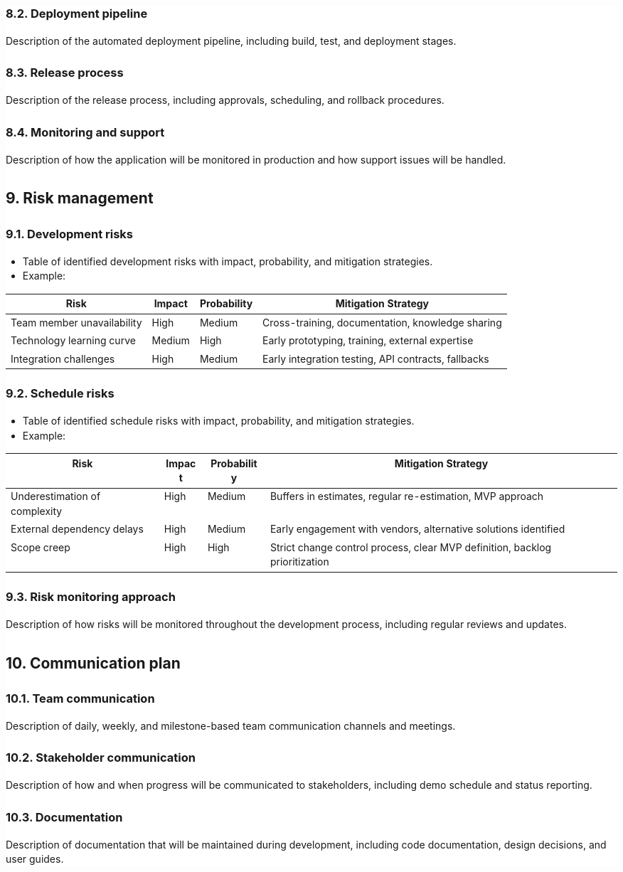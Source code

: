 ### 8.2. Deployment pipeline
   Description of the automated deployment pipeline, including build, test, and deployment stages.

### 8.3. Release process
   Description of the release process, including approvals, scheduling, and rollback procedures.

### 8.4. Monitoring and support
   Description of how the application will be monitored in production and how support issues will be handled.

## 9. Risk management
### 9.1. Development risks
   - Table of identified development risks with impact, probability, and mitigation strategies.
   - Example:
   
   | Risk | Impact | Probability | Mitigation Strategy |
   |------|--------|------------|---------------------|
   | Team member unavailability | High | Medium | Cross-training, documentation, knowledge sharing |
   | Technology learning curve | Medium | High | Early prototyping, training, external expertise |
   | Integration challenges | High | Medium | Early integration testing, API contracts, fallbacks |

### 9.2. Schedule risks
   - Table of identified schedule risks with impact, probability, and mitigation strategies.
   - Example:
   
   | Risk | Impact | Probability | Mitigation Strategy |
   |------|--------|------------|---------------------|
   | Underestimation of complexity | High | Medium | Buffers in estimates, regular re-estimation, MVP approach |
   | External dependency delays | High | Medium | Early engagement with vendors, alternative solutions identified |
   | Scope creep | High | High | Strict change control process, clear MVP definition, backlog prioritization |

### 9.3. Risk monitoring approach
   Description of how risks will be monitored throughout the development process, including regular reviews and updates.

## 10. Communication plan
### 10.1. Team communication
   Description of daily, weekly, and milestone-based team communication channels and meetings.

### 10.2. Stakeholder communication
   Description of how and when progress will be communicated to stakeholders, including demo schedule and status reporting.

### 10.3. Documentation
   Description of documentation that will be maintained during development, including code documentation, design decisions, and user guides.
